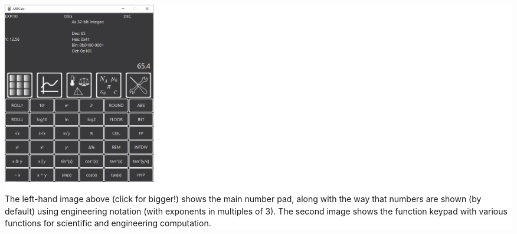   <img src="screenshots/screenshot_functions.png" height="300px"/>
</p>

The left-hand image above (click for bigger!) shows the main number pad, along with the way that numbers are shown (by default) using engineering notation (with exponents in multiples of 3).  The second image shows the function keypad with various functions for scientific and engineering computation.

<p align="center">